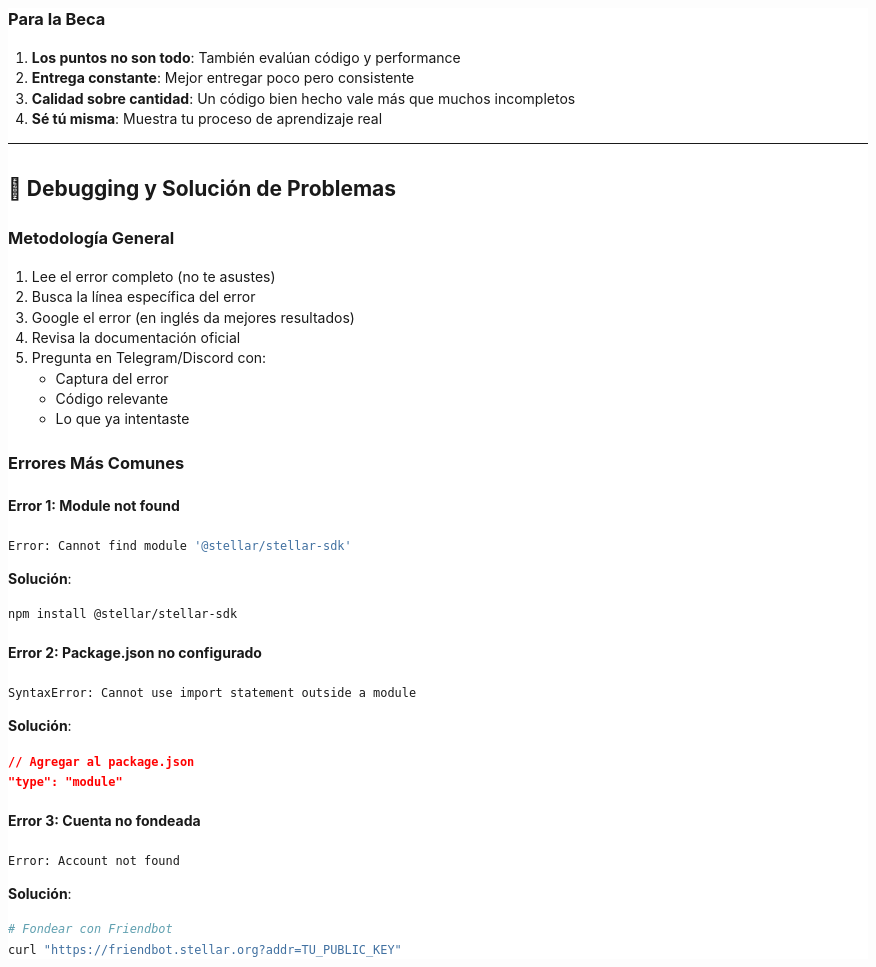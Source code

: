 ### Para la Beca
1. **Los puntos no son todo**: También evalúan código y performance
2. **Entrega constante**: Mejor entregar poco pero consistente
3. **Calidad sobre cantidad**: Un código bien hecho vale más que muchos incompletos
4. **Sé tú misma**: Muestra tu proceso de aprendizaje real

---

## 🐛 Debugging y Solución de Problemas

### Metodología General

1. Lee el error completo (no te asustes)
2. Busca la línea específica del error
3. Google el error (en inglés da mejores resultados)
4. Revisa la documentación oficial
5. Pregunta en Telegram/Discord con:
   - Captura del error
   - Código relevante
   - Lo que ya intentaste


### Errores Más Comunes

#### Error 1: Module not found
```bash
Error: Cannot find module '@stellar/stellar-sdk'
```
**Solución**:
```bash
npm install @stellar/stellar-sdk
```

#### Error 2: Package.json no configurado
```
SyntaxError: Cannot use import statement outside a module
```
**Solución**:
```json
// Agregar al package.json
"type": "module"
```

#### Error 3: Cuenta no fondeada
```
Error: Account not found
```
**Solución**:
```bash
# Fondear con Friendbot
curl "https://friendbot.stellar.org?addr=TU_PUBLIC_KEY"
```
